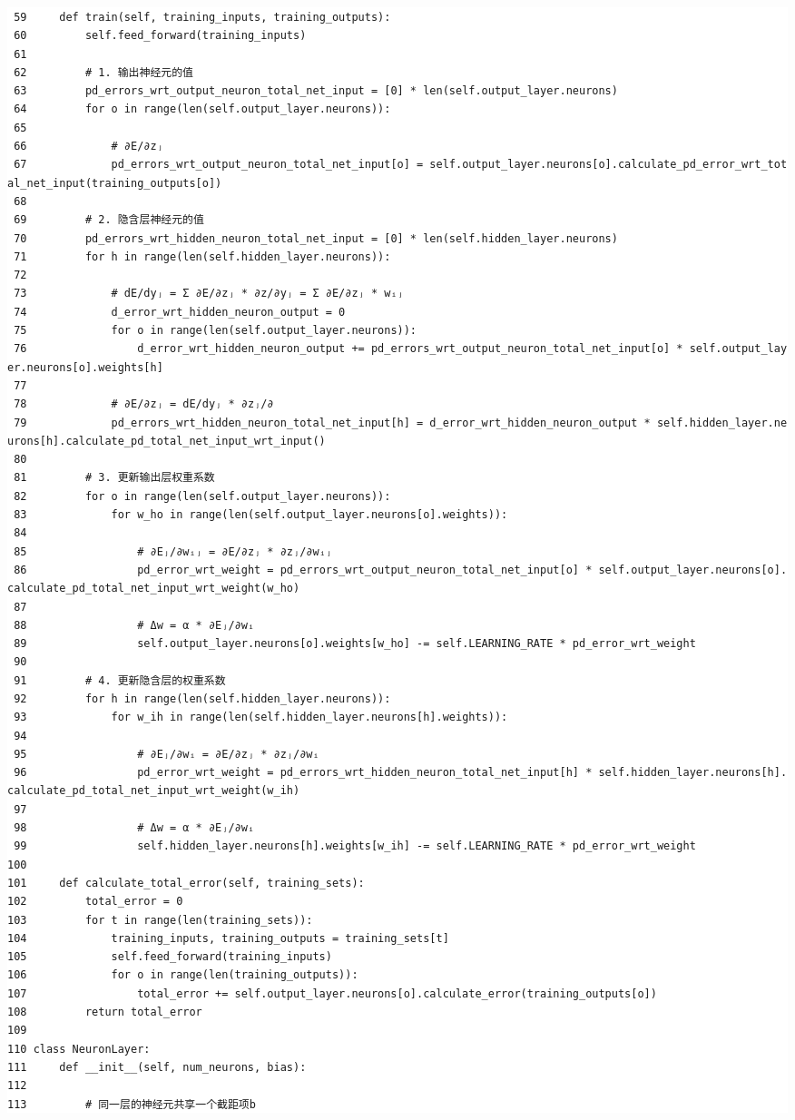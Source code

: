 ```
 59     def train(self, training_inputs, training_outputs):
 60         self.feed_forward(training_inputs)
 61 
 62         # 1. 输出神经元的值
 63         pd_errors_wrt_output_neuron_total_net_input = [0] * len(self.output_layer.neurons)
 64         for o in range(len(self.output_layer.neurons)):
 65 
 66             # ∂E/∂zⱼ
 67             pd_errors_wrt_output_neuron_total_net_input[o] = self.output_layer.neurons[o].calculate_pd_error_wrt_total_net_input(training_outputs[o])
 68 
 69         # 2. 隐含层神经元的值
 70         pd_errors_wrt_hidden_neuron_total_net_input = [0] * len(self.hidden_layer.neurons)
 71         for h in range(len(self.hidden_layer.neurons)):
 72 
 73             # dE/dyⱼ = Σ ∂E/∂zⱼ * ∂z/∂yⱼ = Σ ∂E/∂zⱼ * wᵢⱼ
 74             d_error_wrt_hidden_neuron_output = 0
 75             for o in range(len(self.output_layer.neurons)):
 76                 d_error_wrt_hidden_neuron_output += pd_errors_wrt_output_neuron_total_net_input[o] * self.output_layer.neurons[o].weights[h]
 77 
 78             # ∂E/∂zⱼ = dE/dyⱼ * ∂zⱼ/∂
 79             pd_errors_wrt_hidden_neuron_total_net_input[h] = d_error_wrt_hidden_neuron_output * self.hidden_layer.neurons[h].calculate_pd_total_net_input_wrt_input()
 80 
 81         # 3. 更新输出层权重系数
 82         for o in range(len(self.output_layer.neurons)):
 83             for w_ho in range(len(self.output_layer.neurons[o].weights)):
 84 
 85                 # ∂Eⱼ/∂wᵢⱼ = ∂E/∂zⱼ * ∂zⱼ/∂wᵢⱼ
 86                 pd_error_wrt_weight = pd_errors_wrt_output_neuron_total_net_input[o] * self.output_layer.neurons[o].calculate_pd_total_net_input_wrt_weight(w_ho)
 87 
 88                 # Δw = α * ∂Eⱼ/∂wᵢ
 89                 self.output_layer.neurons[o].weights[w_ho] -= self.LEARNING_RATE * pd_error_wrt_weight
 90 
 91         # 4. 更新隐含层的权重系数
 92         for h in range(len(self.hidden_layer.neurons)):
 93             for w_ih in range(len(self.hidden_layer.neurons[h].weights)):
 94 
 95                 # ∂Eⱼ/∂wᵢ = ∂E/∂zⱼ * ∂zⱼ/∂wᵢ
 96                 pd_error_wrt_weight = pd_errors_wrt_hidden_neuron_total_net_input[h] * self.hidden_layer.neurons[h].calculate_pd_total_net_input_wrt_weight(w_ih)
 97 
 98                 # Δw = α * ∂Eⱼ/∂wᵢ
 99                 self.hidden_layer.neurons[h].weights[w_ih] -= self.LEARNING_RATE * pd_error_wrt_weight
100 
101     def calculate_total_error(self, training_sets):
102         total_error = 0
103         for t in range(len(training_sets)):
104             training_inputs, training_outputs = training_sets[t]
105             self.feed_forward(training_inputs)
106             for o in range(len(training_outputs)):
107                 total_error += self.output_layer.neurons[o].calculate_error(training_outputs[o])
108         return total_error
109 
110 class NeuronLayer:
111     def __init__(self, num_neurons, bias):
112 
113         # 同一层的神经元共享一个截距项b
```